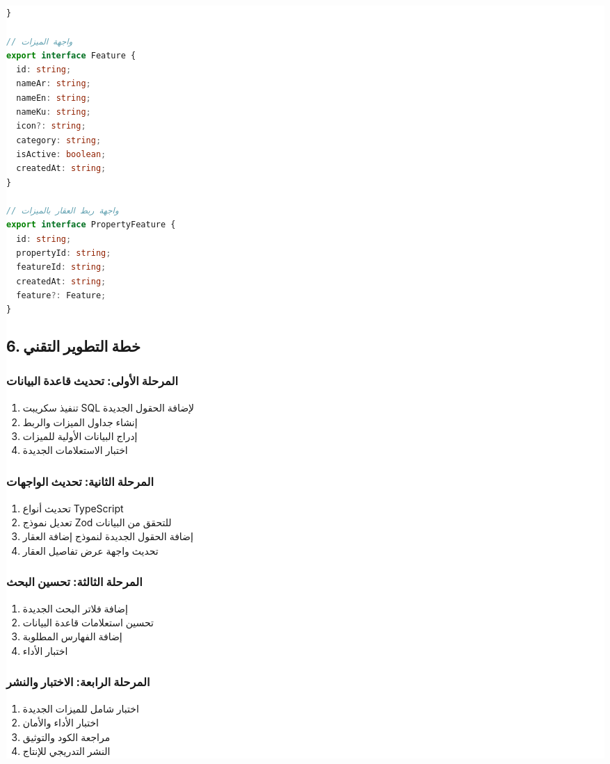 ```typescript
}

// واجهة الميزات
export interface Feature {
  id: string;
  nameAr: string;
  nameEn: string;
  nameKu: string;
  icon?: string;
  category: string;
  isActive: boolean;
  createdAt: string;
}

// واجهة ربط العقار بالميزات
export interface PropertyFeature {
  id: string;
  propertyId: string;
  featureId: string;
  createdAt: string;
  feature?: Feature;
}
```

## 6. خطة التطوير التقني

### المرحلة الأولى: تحديث قاعدة البيانات
1. تنفيذ سكريبت SQL لإضافة الحقول الجديدة
2. إنشاء جداول الميزات والربط
3. إدراج البيانات الأولية للميزات
4. اختبار الاستعلامات الجديدة

### المرحلة الثانية: تحديث الواجهات
1. تحديث أنواع TypeScript
2. تعديل نموذج Zod للتحقق من البيانات
3. إضافة الحقول الجديدة لنموذج إضافة العقار
4. تحديث واجهة عرض تفاصيل العقار

### المرحلة الثالثة: تحسين البحث
1. إضافة فلاتر البحث الجديدة
2. تحسين استعلامات قاعدة البيانات
3. إضافة الفهارس المطلوبة
4. اختبار الأداء

### المرحلة الرابعة: الاختبار والنشر
1. اختبار شامل للميزات الجديدة
2. اختبار الأداء والأمان
3. مراجعة الكود والتوثيق
4. النشر التدريجي للإنتاج
